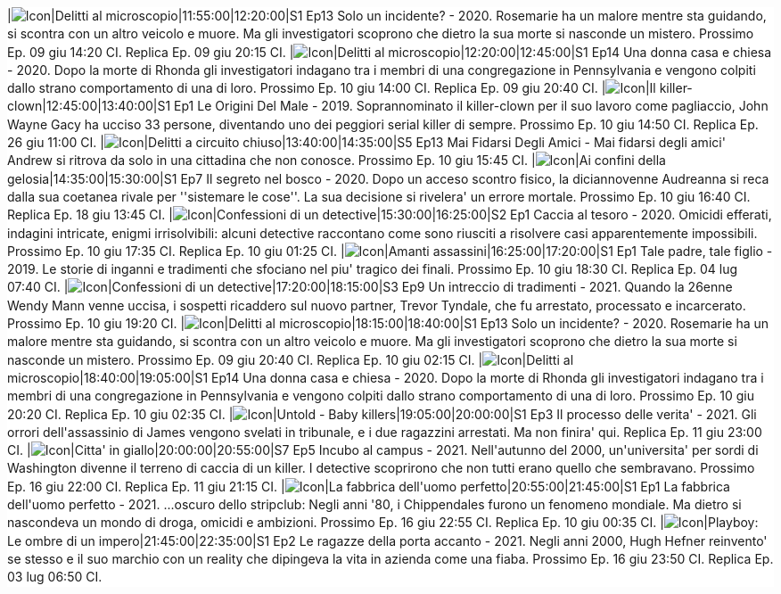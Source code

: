 |![Icon](https://guidatv.sky.it/uuid/1604acaa-c222-4a6c-85a6-9e4446a0d06c/cover?md5ChecksumParam=90f851aa3542b2b4626c0505855039d8)|Delitti al microscopio|11:55:00|12:20:00|S1 Ep13 Solo un incidente? - 2020. Rosemarie ha un malore mentre sta guidando, si scontra con un altro veicolo e muore. Ma gli investigatori scoprono che dietro la sua morte si nasconde un mistero. Prossimo Ep. 09 giu 14:20 CI. Replica Ep. 09 giu 20:15 CI.
|![Icon](https://guidatv.sky.it/uuid/5c8f0df3-5edb-4681-8a87-fb81c92d785c/cover?md5ChecksumParam=90f851aa3542b2b4626c0505855039d8)|Delitti al microscopio|12:20:00|12:45:00|S1 Ep14 Una donna casa e chiesa - 2020. Dopo la morte di Rhonda gli investigatori indagano tra i membri di una congregazione in Pennsylvania e vengono colpiti dallo strano comportamento di una di loro. Prossimo Ep. 10 giu 14:00 CI. Replica Ep. 09 giu 20:40 CI.
|![Icon](https://guidatv.sky.it/uuid/b826c963-7c92-487a-8bf0-39db342a4f37/cover?md5ChecksumParam=a74d28ae49e5857bc3e58267f0505219)|Il killer-clown|12:45:00|13:40:00|S1 Ep1 Le Origini Del Male - 2019. Soprannominato il killer-clown per il suo lavoro come pagliaccio, John Wayne Gacy ha ucciso 33 persone, diventando uno dei peggiori serial killer di sempre. Prossimo Ep. 10 giu 14:50 CI. Replica Ep. 26 giu 11:00 CI.
|![Icon](https://guidatv.sky.it/uuid/287bc6bb-7515-42cc-90fb-7aa9f463db69/cover?md5ChecksumParam=08ee1c551019200ffc086376b3047847)|Delitti a circuito chiuso|13:40:00|14:35:00|S5 Ep13 Mai Fidarsi Degli Amici - Mai fidarsi degli amici&#039; Andrew si ritrova da solo in una cittadina che non conosce. Prossimo Ep. 10 giu 15:45 CI.
|![Icon](https://guidatv.sky.it/uuid/80c99982-b10f-48f3-9c18-0b8e48db5fd3/cover?md5ChecksumParam=632e970d0864f56d4bc9782f52f84b4b)|Ai confini della gelosia|14:35:00|15:30:00|S1 Ep7 Il segreto nel bosco - 2020. Dopo un acceso scontro fisico, la diciannovenne Audreanna si reca dalla sua coetanea rivale per &#039;&#039;sistemare le cose&#039;&#039;. La sua decisione si rivelera&#039; un errore mortale. Prossimo Ep. 10 giu 16:40 CI. Replica Ep. 18 giu 13:45 CI.
|![Icon](https://guidatv.sky.it/uuid/0cf09b00-50d2-4741-a388-091a678b09c0/cover?md5ChecksumParam=9e474e98b60d7ac48c84b859743d47f7)|Confessioni di un detective|15:30:00|16:25:00|S2 Ep1 Caccia al tesoro - 2020. Omicidi efferati, indagini intricate, enigmi irrisolvibili: alcuni detective raccontano come sono riusciti a risolvere casi apparentemente impossibili. Prossimo Ep. 10 giu 17:35 CI. Replica Ep. 10 giu 01:25 CI.
|![Icon](https://guidatv.sky.it/uuid/2027df85-5f71-450c-9507-32c117e438ec/cover?md5ChecksumParam=8d9670084a60048d0b64f42c42a8f04d)|Amanti assassini|16:25:00|17:20:00|S1 Ep1 Tale padre, tale figlio - 2019. Le storie di inganni e tradimenti che sfociano nel piu&#039; tragico dei finali. Prossimo Ep. 10 giu 18:30 CI. Replica Ep. 04 lug 07:40 CI.
|![Icon](https://guidatv.sky.it/uuid/b8817889-7063-41b4-994f-a725b25ab2a8/cover?md5ChecksumParam=810091457a20c66ee1573adab8a3016e)|Confessioni di un detective|17:20:00|18:15:00|S3 Ep9 Un intreccio di tradimenti - 2021. Quando la 26enne Wendy Mann venne uccisa, i sospetti ricaddero sul nuovo partner, Trevor Tyndale, che fu arrestato, processato e incarcerato. Prossimo Ep. 10 giu 19:20 CI.
|![Icon](https://guidatv.sky.it/uuid/1604acaa-c222-4a6c-85a6-9e4446a0d06c/cover?md5ChecksumParam=90f851aa3542b2b4626c0505855039d8)|Delitti al microscopio|18:15:00|18:40:00|S1 Ep13 Solo un incidente? - 2020. Rosemarie ha un malore mentre sta guidando, si scontra con un altro veicolo e muore. Ma gli investigatori scoprono che dietro la sua morte si nasconde un mistero. Prossimo Ep. 09 giu 20:40 CI. Replica Ep. 10 giu 02:15 CI.
|![Icon](https://guidatv.sky.it/uuid/5c8f0df3-5edb-4681-8a87-fb81c92d785c/cover?md5ChecksumParam=90f851aa3542b2b4626c0505855039d8)|Delitti al microscopio|18:40:00|19:05:00|S1 Ep14 Una donna casa e chiesa - 2020. Dopo la morte di Rhonda gli investigatori indagano tra i membri di una congregazione in Pennsylvania e vengono colpiti dallo strano comportamento di una di loro. Prossimo Ep. 10 giu 20:20 CI. Replica Ep. 10 giu 02:35 CI.
|![Icon](https://guidatv.sky.it/uuid/8d884322-6874-450a-8531-01dfcf821f61/cover?md5ChecksumParam=57bf27af6dfe7184f3655ba6bda906d0)|Untold - Baby killers|19:05:00|20:00:00|S1 Ep3 Il processo delle verita&#039; - 2021. Gli orrori dell&#039;assassinio di James vengono svelati in tribunale, e i due ragazzini arrestati. Ma non finira&#039; qui. Replica Ep. 11 giu 23:00 CI.
|![Icon](https://guidatv.sky.it/uuid/148364a5-3172-4bb9-ac6f-8db3f7fb2061/cover?md5ChecksumParam=8b831a9888fcfd5f91d1f57571924f0b)|Citta&#039; in giallo|20:00:00|20:55:00|S7 Ep5 Incubo al campus - 2021. Nell&#039;autunno del 2000, un&#039;universita&#039; per sordi di Washington divenne il terreno di caccia di un killer. I detective scoprirono che non tutti erano quello che sembravano. Prossimo Ep. 16 giu 22:00 CI. Replica Ep. 11 giu 21:15 CI.
|![Icon](https://guidatv.sky.it/uuid/fb09bf2c-53da-4566-9d67-d7fd7a416567/cover?md5ChecksumParam=76b83cbaff0857bf83db8606781e9b70)|La fabbrica dell&#039;uomo perfetto|20:55:00|21:45:00|S1 Ep1 La fabbrica dell&#039;uomo perfetto - 2021. ...oscuro dello stripclub: Negli anni &#039;80, i Chippendales furono un fenomeno mondiale. Ma dietro si nascondeva un mondo di droga, omicidi e ambizioni. Prossimo Ep. 16 giu 22:55 CI. Replica Ep. 10 giu 00:35 CI.
|![Icon](https://guidatv.sky.it/uuid/790b1460-9e37-4ac5-aff0-44f1addcd8e0/cover?md5ChecksumParam=6da127836fa78eb6d2faf2d10b911a48)|Playboy: Le ombre di un impero|21:45:00|22:35:00|S1 Ep2 Le ragazze della porta accanto - 2021. Negli anni 2000, Hugh Hefner reinvento&#039; se stesso e il suo marchio con un reality che dipingeva la vita in azienda come una fiaba. Prossimo Ep. 16 giu 23:50 CI. Replica Ep. 03 lug 06:50 CI.